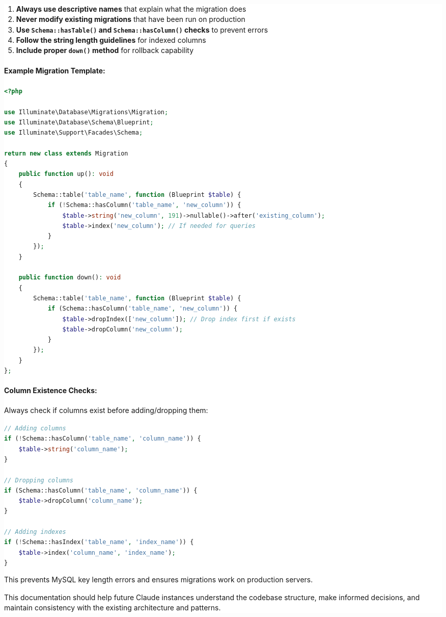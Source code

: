 1. **Always use descriptive names** that explain what the migration does
2. **Never modify existing migrations** that have been run on production
3. **Use `Schema::hasTable()` and `Schema::hasColumn()` checks** to prevent errors
4. **Follow the string length guidelines** for indexed columns
5. **Include proper `down()` method** for rollback capability

#### Example Migration Template:
```php
<?php

use Illuminate\Database\Migrations\Migration;
use Illuminate\Database\Schema\Blueprint;
use Illuminate\Support\Facades\Schema;

return new class extends Migration
{
    public function up(): void
    {
        Schema::table('table_name', function (Blueprint $table) {
            if (!Schema::hasColumn('table_name', 'new_column')) {
                $table->string('new_column', 191)->nullable()->after('existing_column');
                $table->index('new_column'); // If needed for queries
            }
        });
    }

    public function down(): void
    {
        Schema::table('table_name', function (Blueprint $table) {
            if (Schema::hasColumn('table_name', 'new_column')) {
                $table->dropIndex(['new_column']); // Drop index first if exists
                $table->dropColumn('new_column');
            }
        });
    }
};
```

#### Column Existence Checks:
Always check if columns exist before adding/dropping them:
```php
// Adding columns
if (!Schema::hasColumn('table_name', 'column_name')) {
    $table->string('column_name');
}

// Dropping columns  
if (Schema::hasColumn('table_name', 'column_name')) {
    $table->dropColumn('column_name');
}

// Adding indexes
if (!Schema::hasIndex('table_name', 'index_name')) {
    $table->index('column_name', 'index_name');
}
```

This prevents MySQL key length errors and ensures migrations work on production servers.

This documentation should help future Claude instances understand the codebase structure, make informed decisions, and maintain consistency with the existing architecture and patterns.